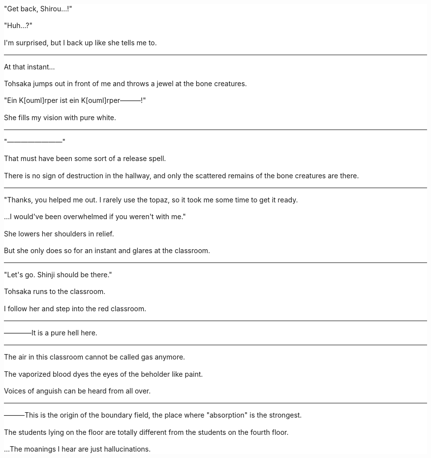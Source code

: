   
"Get back, Shirou...!"  
  
"Huh...?"  
  
I'm surprised, but I back up like she tells me to.  
  
---  
  
At that instant...  
  
Tohsaka jumps out in front of me and throws a jewel at the bone creatures.  
  
"Ein K[ouml]rper ist ein K[ouml]rper―――!"  
  
She fills my vision with pure white.  
  
---  
  
"――――――――"  
  
That must have been some sort of a release spell.  
  
There is no sign of destruction in the hallway, and only the scattered remains of the bone creatures are there.  
  
---  
  
"Thanks, you helped me out. I rarely use the topaz, so it took me some time to get it ready.  
  
...I would've been overwhelmed if you weren't with me."  
  
She lowers her shoulders in relief.  
  
But she only does so for an instant and glares at the classroom.  
  
---  
  
"Let's go. Shinji should be there."  
  
Tohsaka runs to the classroom.  
  
I follow her and step into the red classroom.  
  
---  
  
――――It is a pure hell here.  
  
---  
  
The air in this classroom cannot be called gas anymore.  
  
The vaporized blood dyes the eyes of the beholder like paint.  
  
Voices of anguish can be heard from all over.  
  
---  
  
―――This is the origin of the boundary field, the place where "absorption" is the strongest.  
  
The students lying on the floor are totally different from the students on the fourth floor.  
  
...The moanings I hear are just hallucinations.  
  